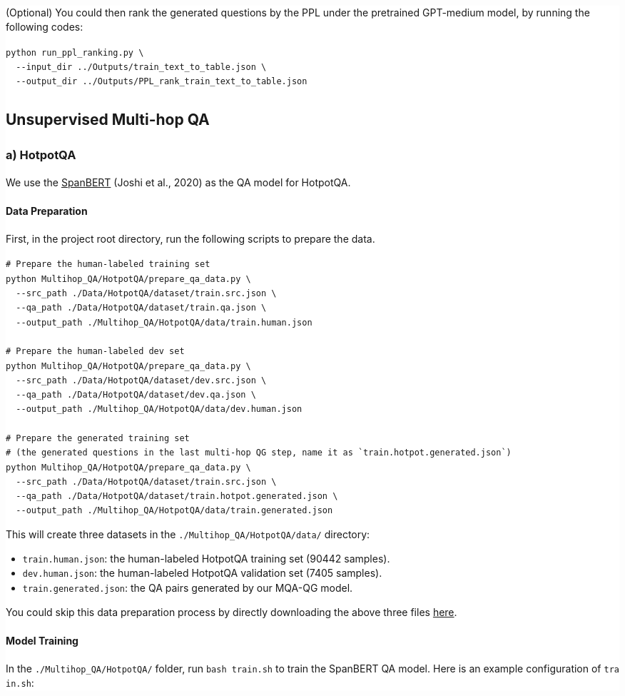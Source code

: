 
(Optional) You could then rank the generated questions by the PPL under the pretrained GPT-medium model, by running the following codes: 

```shell
python run_ppl_ranking.py \
  --input_dir ../Outputs/train_text_to_table.json \
  --output_dir ../Outputs/PPL_rank_train_text_to_table.json
```

## Unsupervised Multi-hop QA

### a) HotpotQA

We use the [SpanBERT](https://github.com/facebookresearch/SpanBERT) (Joshi et al., 2020) as the QA model for HotpotQA. 

#### Data Preparation

First, in the project root directory, run the following scripts to prepare the data. 

```shell
# Prepare the human-labeled training set
python Multihop_QA/HotpotQA/prepare_qa_data.py \
  --src_path ./Data/HotpotQA/dataset/train.src.json \
  --qa_path ./Data/HotpotQA/dataset/train.qa.json \
  --output_path ./Multihop_QA/HotpotQA/data/train.human.json

# Prepare the human-labeled dev set
python Multihop_QA/HotpotQA/prepare_qa_data.py \
  --src_path ./Data/HotpotQA/dataset/dev.src.json \
  --qa_path ./Data/HotpotQA/dataset/dev.qa.json \
  --output_path ./Multihop_QA/HotpotQA/data/dev.human.json

# Prepare the generated training set 
# (the generated questions in the last multi-hop QG step, name it as `train.hotpot.generated.json`)
python Multihop_QA/HotpotQA/prepare_qa_data.py \
  --src_path ./Data/HotpotQA/dataset/train.src.json \
  --qa_path ./Data/HotpotQA/dataset/train.hotpot.generated.json \
  --output_path ./Multihop_QA/HotpotQA/data/train.generated.json
```

This will create three datasets in the `./Multihop_QA/HotpotQA/data/` directory: 
- `train.human.json`: the human-labeled HotpotQA training set (90442 samples). 
- `dev.human.json`: the human-labeled HotpotQA validation set (7405 samples). 
- `train.generated.json`: the QA pairs generated by our MQA-QG model. 

You could skip this data preparation process by directly downloading the above three files [here](https://drive.google.com/drive/folders/1d9dslFODNecIKkC7txfnd6v8fZY9M-FM?usp=sharing). 

#### Model Training

In the `./Multihop_QA/HotpotQA/` folder, run `bash train.sh` to train the SpanBERT QA model. Here is an example configuration of `train.sh`: 
